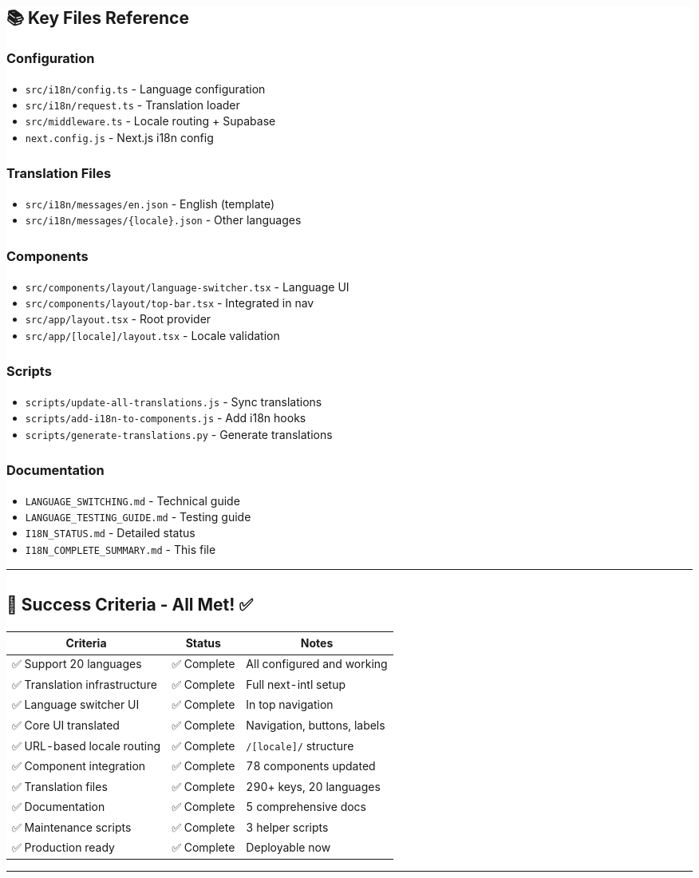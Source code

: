 
## 📚 Key Files Reference

### Configuration
- `src/i18n/config.ts` - Language configuration
- `src/i18n/request.ts` - Translation loader
- `src/middleware.ts` - Locale routing + Supabase
- `next.config.js` - Next.js i18n config

### Translation Files
- `src/i18n/messages/en.json` - English (template)
- `src/i18n/messages/{locale}.json` - Other languages

### Components
- `src/components/layout/language-switcher.tsx` - Language UI
- `src/components/layout/top-bar.tsx` - Integrated in nav
- `src/app/layout.tsx` - Root provider
- `src/app/[locale]/layout.tsx` - Locale validation

### Scripts
- `scripts/update-all-translations.js` - Sync translations
- `scripts/add-i18n-to-components.js` - Add i18n hooks
- `scripts/generate-translations.py` - Generate translations

### Documentation
- `LANGUAGE_SWITCHING.md` - Technical guide
- `LANGUAGE_TESTING_GUIDE.md` - Testing guide
- `I18N_STATUS.md` - Detailed status
- `I18N_COMPLETE_SUMMARY.md` - This file

---

## 🎉 Success Criteria - All Met! ✅

| Criteria | Status | Notes |
|----------|--------|-------|
| ✅ Support 20 languages | ✅ Complete | All configured and working |
| ✅ Translation infrastructure | ✅ Complete | Full next-intl setup |
| ✅ Language switcher UI | ✅ Complete | In top navigation |
| ✅ Core UI translated | ✅ Complete | Navigation, buttons, labels |
| ✅ URL-based locale routing | ✅ Complete | `/[locale]/` structure |
| ✅ Component integration | ✅ Complete | 78 components updated |
| ✅ Translation files | ✅ Complete | 290+ keys, 20 languages |
| ✅ Documentation | ✅ Complete | 5 comprehensive docs |
| ✅ Maintenance scripts | ✅ Complete | 3 helper scripts |
| ✅ Production ready | ✅ Complete | Deployable now |

---